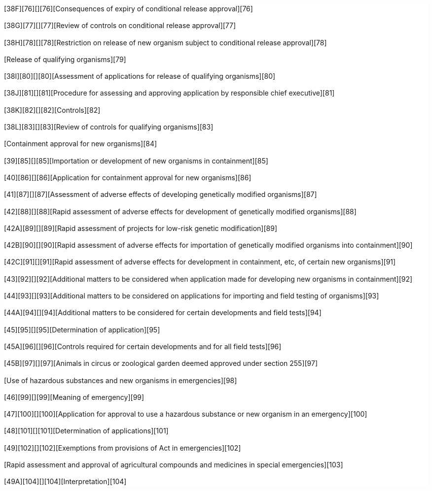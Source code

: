 [38F][76][][76][Consequences of expiry of conditional release approval][76]

[38G][77][][77][Review of controls on conditional release approval][77]

[38H][78][][78][Restriction on release of new organism subject to conditional release approval][78]

[Release of qualifying organisms][79]

[38I][80][][80][Assessment of applications for release of qualifying organisms][80]

[38J][81][][81][Procedure for assessing and approving application by responsible chief executive][81]

[38K][82][][82][Controls][82]

[38L][83][][83][Review of controls for qualifying organisms][83]

[Containment approval for new organisms][84]

[39][85][][85][Importation or development of new organisms in containment][85]

[40][86][][86][Application for containment approval for new organisms][86]

[41][87][][87][Assessment of adverse effects of developing genetically modified organisms][87]

[42][88][][88][Rapid assessment of adverse effects for development of genetically modified organisms][88]

[42A][89][][89][Rapid assessment of projects for low-risk genetic modification][89]

[42B][90][][90][Rapid assessment of adverse effects for importation of genetically modified organisms into containment][90]

[42C][91][][91][Rapid assessment of adverse effects for development in containment, etc, of certain new organisms][91]

[43][92][][92][Additional matters to be considered when application made for developing new organisms in containment][92]

[44][93][][93][Additional matters to be considered on applications for importing and field testing of organisms][93]

[44A][94][][94][Additional matters to be considered for certain developments and field tests][94]

[45][95][][95][Determination of application][95]

[45A][96][][96][Controls required for certain developments and for all field tests][96]

[45B][97][][97][Animals in circus or zoological garden deemed approved under section 255][97]

[Use of hazardous substances and new organisms in emergencies][98]

[46][99][][99][Meaning of emergency][99]

[47][100][][100][Application for approval to use a hazardous substance or new organism in an emergency][100]

[48][101][][101][Determination of applications][101]

[49][102][][102][Exemptions from provisions of Act in emergencies][102]

[Rapid assessment and approval of agricultural compounds and medicines in special emergencies][103]

[49A][104][][104][Interpretation][104]
